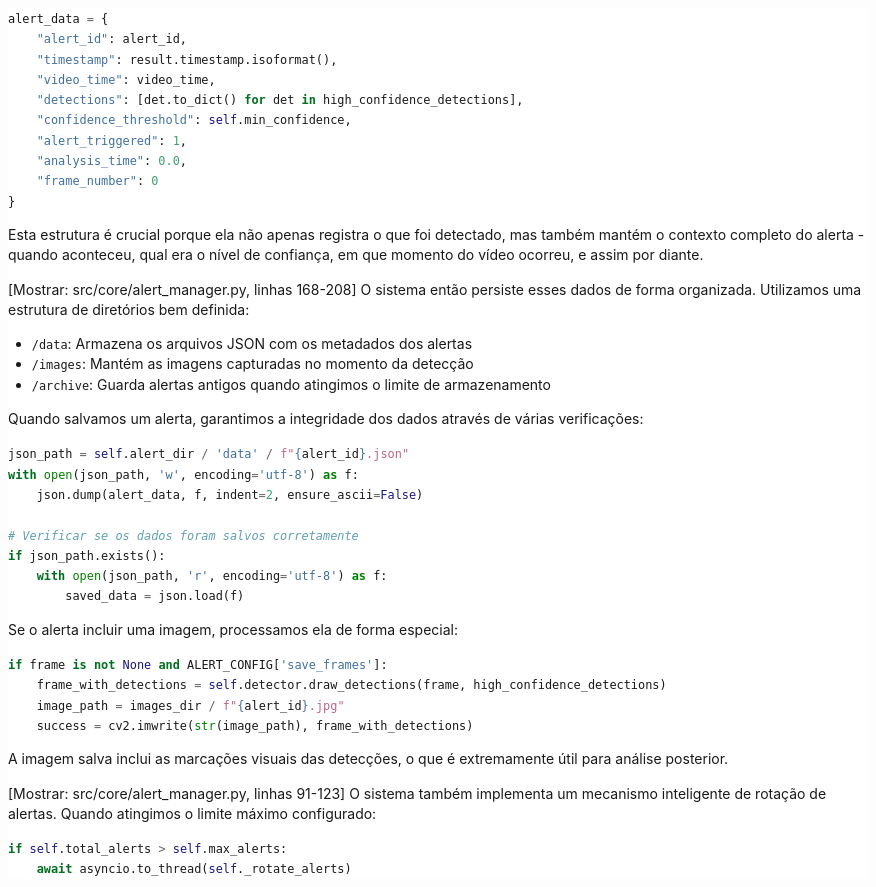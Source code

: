 ```python
alert_data = {
    "alert_id": alert_id,
    "timestamp": result.timestamp.isoformat(),
    "video_time": video_time,
    "detections": [det.to_dict() for det in high_confidence_detections],
    "confidence_threshold": self.min_confidence,
    "alert_triggered": 1,
    "analysis_time": 0.0,
    "frame_number": 0
}
```

Esta estrutura é crucial porque ela não apenas registra o que foi detectado, mas também mantém o contexto completo do alerta - quando aconteceu, qual era o nível de confiança, em que momento do vídeo ocorreu, e assim por diante.

[Mostrar: src/core/alert_manager.py, linhas 168-208]
O sistema então persiste esses dados de forma organizada. Utilizamos uma estrutura de diretórios bem definida:
- `/data`: Armazena os arquivos JSON com os metadados dos alertas
- `/images`: Mantém as imagens capturadas no momento da detecção
- `/archive`: Guarda alertas antigos quando atingimos o limite de armazenamento

Quando salvamos um alerta, garantimos a integridade dos dados através de várias verificações:

```python
json_path = self.alert_dir / 'data' / f"{alert_id}.json"
with open(json_path, 'w', encoding='utf-8') as f:
    json.dump(alert_data, f, indent=2, ensure_ascii=False)

# Verificar se os dados foram salvos corretamente
if json_path.exists():
    with open(json_path, 'r', encoding='utf-8') as f:
        saved_data = json.load(f)
```

Se o alerta incluir uma imagem, processamos ela de forma especial:

```python
if frame is not None and ALERT_CONFIG['save_frames']:
    frame_with_detections = self.detector.draw_detections(frame, high_confidence_detections)
    image_path = images_dir / f"{alert_id}.jpg"
    success = cv2.imwrite(str(image_path), frame_with_detections)
```

A imagem salva inclui as marcações visuais das detecções, o que é extremamente útil para análise posterior.

[Mostrar: src/core/alert_manager.py, linhas 91-123]
O sistema também implementa um mecanismo inteligente de rotação de alertas. Quando atingimos o limite máximo configurado:

```python
if self.total_alerts > self.max_alerts:
    await asyncio.to_thread(self._rotate_alerts)
```
